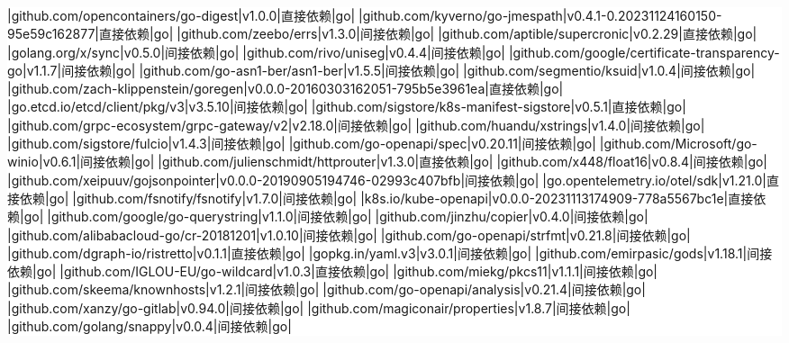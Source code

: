 |github.com/opencontainers/go-digest|v1.0.0|直接依赖|go|
|github.com/kyverno/go-jmespath|v0.4.1-0.20231124160150-95e59c162877|直接依赖|go|
|github.com/zeebo/errs|v1.3.0|间接依赖|go|
|github.com/aptible/supercronic|v0.2.29|直接依赖|go|
|golang.org/x/sync|v0.5.0|间接依赖|go|
|github.com/rivo/uniseg|v0.4.4|间接依赖|go|
|github.com/google/certificate-transparency-go|v1.1.7|间接依赖|go|
|github.com/go-asn1-ber/asn1-ber|v1.5.5|间接依赖|go|
|github.com/segmentio/ksuid|v1.0.4|间接依赖|go|
|github.com/zach-klippenstein/goregen|v0.0.0-20160303162051-795b5e3961ea|直接依赖|go|
|go.etcd.io/etcd/client/pkg/v3|v3.5.10|间接依赖|go|
|github.com/sigstore/k8s-manifest-sigstore|v0.5.1|直接依赖|go|
|github.com/grpc-ecosystem/grpc-gateway/v2|v2.18.0|间接依赖|go|
|github.com/huandu/xstrings|v1.4.0|间接依赖|go|
|github.com/sigstore/fulcio|v1.4.3|间接依赖|go|
|github.com/go-openapi/spec|v0.20.11|间接依赖|go|
|github.com/Microsoft/go-winio|v0.6.1|间接依赖|go|
|github.com/julienschmidt/httprouter|v1.3.0|直接依赖|go|
|github.com/x448/float16|v0.8.4|间接依赖|go|
|github.com/xeipuuv/gojsonpointer|v0.0.0-20190905194746-02993c407bfb|间接依赖|go|
|go.opentelemetry.io/otel/sdk|v1.21.0|直接依赖|go|
|github.com/fsnotify/fsnotify|v1.7.0|间接依赖|go|
|k8s.io/kube-openapi|v0.0.0-20231113174909-778a5567bc1e|直接依赖|go|
|github.com/google/go-querystring|v1.1.0|间接依赖|go|
|github.com/jinzhu/copier|v0.4.0|间接依赖|go|
|github.com/alibabacloud-go/cr-20181201|v1.0.10|间接依赖|go|
|github.com/go-openapi/strfmt|v0.21.8|间接依赖|go|
|github.com/dgraph-io/ristretto|v0.1.1|直接依赖|go|
|gopkg.in/yaml.v3|v3.0.1|间接依赖|go|
|github.com/emirpasic/gods|v1.18.1|间接依赖|go|
|github.com/IGLOU-EU/go-wildcard|v1.0.3|直接依赖|go|
|github.com/miekg/pkcs11|v1.1.1|间接依赖|go|
|github.com/skeema/knownhosts|v1.2.1|间接依赖|go|
|github.com/go-openapi/analysis|v0.21.4|间接依赖|go|
|github.com/xanzy/go-gitlab|v0.94.0|间接依赖|go|
|github.com/magiconair/properties|v1.8.7|间接依赖|go|
|github.com/golang/snappy|v0.0.4|间接依赖|go|